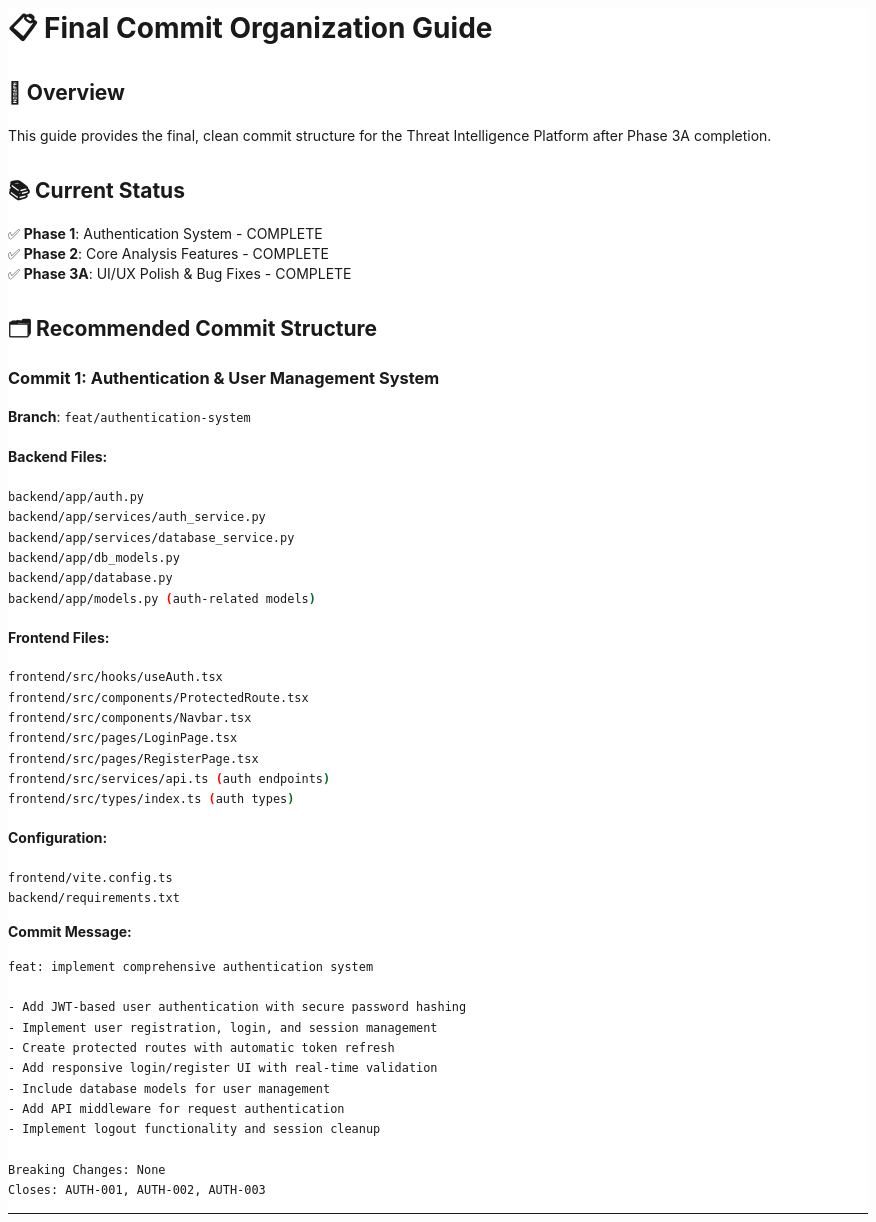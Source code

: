 # 📋 Final Commit Organization Guide

## 🎯 Overview
This guide provides the final, clean commit structure for the Threat Intelligence Platform after Phase 3A completion.

## 📚 Current Status
✅ **Phase 1**: Authentication System - COMPLETE  
✅ **Phase 2**: Core Analysis Features - COMPLETE  
✅ **Phase 3A**: UI/UX Polish & Bug Fixes - COMPLETE  

## 🗂️ Recommended Commit Structure

### Commit 1: Authentication & User Management System
**Branch**: `feat/authentication-system`

#### Backend Files:
```bash
backend/app/auth.py
backend/app/services/auth_service.py
backend/app/services/database_service.py
backend/app/db_models.py
backend/app/database.py
backend/app/models.py (auth-related models)
```

#### Frontend Files:
```bash
frontend/src/hooks/useAuth.tsx
frontend/src/components/ProtectedRoute.tsx
frontend/src/components/Navbar.tsx
frontend/src/pages/LoginPage.tsx
frontend/src/pages/RegisterPage.tsx
frontend/src/services/api.ts (auth endpoints)
frontend/src/types/index.ts (auth types)
```

#### Configuration:
```bash
frontend/vite.config.ts
backend/requirements.txt
```

**Commit Message:**
```
feat: implement comprehensive authentication system

- Add JWT-based user authentication with secure password hashing
- Implement user registration, login, and session management
- Create protected routes with automatic token refresh
- Add responsive login/register UI with real-time validation
- Include database models for user management
- Add API middleware for request authentication
- Implement logout functionality and session cleanup

Breaking Changes: None
Closes: AUTH-001, AUTH-002, AUTH-003
```

---
